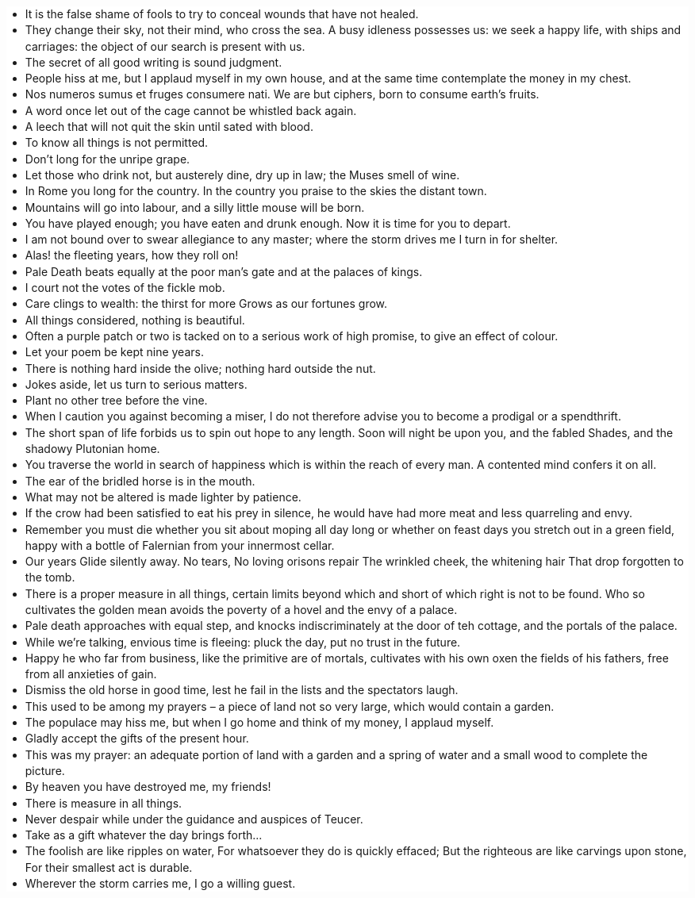  - It is the false shame of fools to try to conceal wounds that have not healed.
 - They change their sky, not their mind, who cross the sea. A busy idleness possesses us: we seek a happy life, with ships and carriages: the object of our search is present with us.
 - The secret of all good writing is sound judgment.
 - People hiss at me, but I applaud myself in my own house, and at the same time contemplate the money in my chest.
 - Nos numeros sumus et fruges consumere nati. We are but ciphers, born to consume earth’s fruits.
 - A word once let out of the cage cannot be whistled back again.
 - A leech that will not quit the skin until sated with blood.
 - To know all things is not permitted.
 - Don’t long for the unripe grape.
 - Let those who drink not, but austerely dine, dry up in law; the Muses smell of wine.
 - In Rome you long for the country. In the country you praise to the skies the distant town.
 - Mountains will go into labour, and a silly little mouse will be born.
 - You have played enough; you have eaten and drunk enough. Now it is time for you to depart.
 - I am not bound over to swear allegiance to any master; where the storm drives me I turn in for shelter.
 - Alas! the fleeting years, how they roll on!
 - Pale Death beats equally at the poor man’s gate and at the palaces of kings.
 - I court not the votes of the fickle mob.
 - Care clings to wealth: the thirst for more Grows as our fortunes grow.
 - All things considered, nothing is beautiful.
 - Often a purple patch or two is tacked on to a serious work of high promise, to give an effect of colour.
 - Let your poem be kept nine years.
 - There is nothing hard inside the olive; nothing hard outside the nut.
 - Jokes aside, let us turn to serious matters.
 - Plant no other tree before the vine.
 - When I caution you against becoming a miser, I do not therefore advise you to become a prodigal or a spendthrift.
 - The short span of life forbids us to spin out hope to any length. Soon will night be upon you, and the fabled Shades, and the shadowy Plutonian home.
 - You traverse the world in search of happiness which is within the reach of every man. A contented mind confers it on all.
 - The ear of the bridled horse is in the mouth.
 - What may not be altered is made lighter by patience.
 - If the crow had been satisfied to eat his prey in silence, he would have had more meat and less quarreling and envy.
 - Remember you must die whether you sit about moping all day long or whether on feast days you stretch out in a green field, happy with a bottle of Falernian from your innermost cellar.
 - Our years Glide silently away. No tears, No loving orisons repair The wrinkled cheek, the whitening hair That drop forgotten to the tomb.
 - There is a proper measure in all things, certain limits beyond which and short of which right is not to be found. Who so cultivates the golden mean avoids the poverty of a hovel and the envy of a palace.
 - Pale death approaches with equal step, and knocks indiscriminately at the door of teh cottage, and the portals of the palace.
 - While we’re talking, envious time is fleeing: pluck the day, put no trust in the future.
 - Happy he who far from business, like the primitive are of mortals, cultivates with his own oxen the fields of his fathers, free from all anxieties of gain.
 - Dismiss the old horse in good time, lest he fail in the lists and the spectators laugh.
 - This used to be among my prayers – a piece of land not so very large, which would contain a garden.
 - The populace may hiss me, but when I go home and think of my money, I applaud myself.
 - Gladly accept the gifts of the present hour.
 - This was my prayer: an adequate portion of land with a garden and a spring of water and a small wood to complete the picture.
 - By heaven you have destroyed me, my friends!
 - There is measure in all things.
 - Never despair while under the guidance and auspices of Teucer.
 - Take as a gift whatever the day brings forth...
 - The foolish are like ripples on water, For whatsoever they do is quickly effaced; But the righteous are like carvings upon stone, For their smallest act is durable.
 - Wherever the storm carries me, I go a willing guest.
